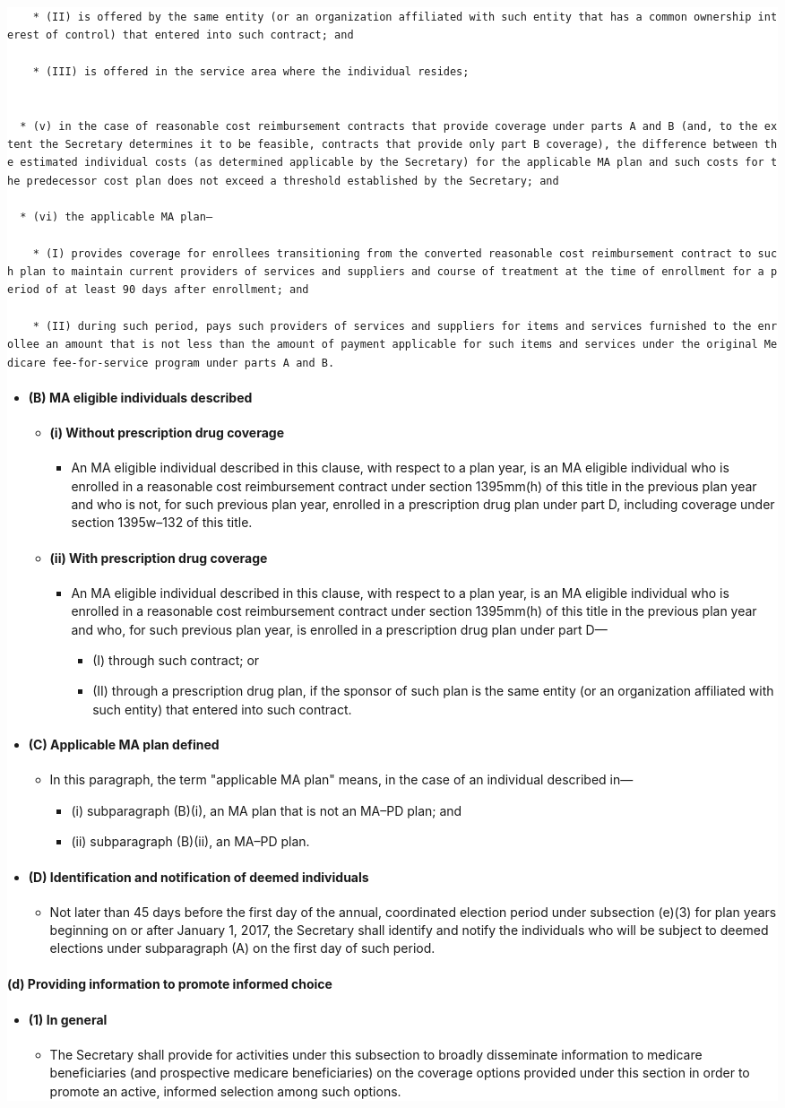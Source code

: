         * (II) is offered by the same entity (or an organization affiliated with such entity that has a common ownership interest of control) that entered into such contract; and

        * (III) is offered in the service area where the individual resides;


      * (v) in the case of reasonable cost reimbursement contracts that provide coverage under parts A and B (and, to the extent the Secretary determines it to be feasible, contracts that provide only part B coverage), the difference between the estimated individual costs (as determined applicable by the Secretary) for the applicable MA plan and such costs for the predecessor cost plan does not exceed a threshold established by the Secretary; and

      * (vi) the applicable MA plan—

        * (I) provides coverage for enrollees transitioning from the converted reasonable cost reimbursement contract to such plan to maintain current providers of services and suppliers and course of treatment at the time of enrollment for a period of at least 90 days after enrollment; and

        * (II) during such period, pays such providers of services and suppliers for items and services furnished to the enrollee an amount that is not less than the amount of payment applicable for such items and services under the original Medicare fee-for-service program under parts A and B.

  * #### (B) MA eligible individuals described
    * #### (i) Without prescription drug coverage
      * An MA eligible individual described in this clause, with respect to a plan year, is an MA eligible individual who is enrolled in a reasonable cost reimbursement contract under section 1395mm(h) of this title in the previous plan year and who is not, for such previous plan year, enrolled in a prescription drug plan under part D, including coverage under section 1395w–132 of this title.

    * #### (ii) With prescription drug coverage
      * An MA eligible individual described in this clause, with respect to a plan year, is an MA eligible individual who is enrolled in a reasonable cost reimbursement contract under section 1395mm(h) of this title in the previous plan year and who, for such previous plan year, is enrolled in a prescription drug plan under part D—

        * (I) through such contract; or

        * (II) through a prescription drug plan, if the sponsor of such plan is the same entity (or an organization affiliated with such entity) that entered into such contract.

  * #### (C) Applicable MA plan defined
    * In this paragraph, the term "applicable MA plan" means, in the case of an individual described in—

      * (i) subparagraph (B)(i), an MA plan that is not an MA–PD plan; and

      * (ii) subparagraph (B)(ii), an MA–PD plan.

  * #### (D) Identification and notification of deemed individuals
    * Not later than 45 days before the first day of the annual, coordinated election period under subsection (e)(3) for plan years beginning on or after January 1, 2017, the Secretary shall identify and notify the individuals who will be subject to deemed elections under subparagraph (A) on the first day of such period.

#### (d) Providing information to promote informed choice
* #### (1) In general
  * The Secretary shall provide for activities under this subsection to broadly disseminate information to medicare beneficiaries (and prospective medicare beneficiaries) on the coverage options provided under this section in order to promote an active, informed selection among such options.
